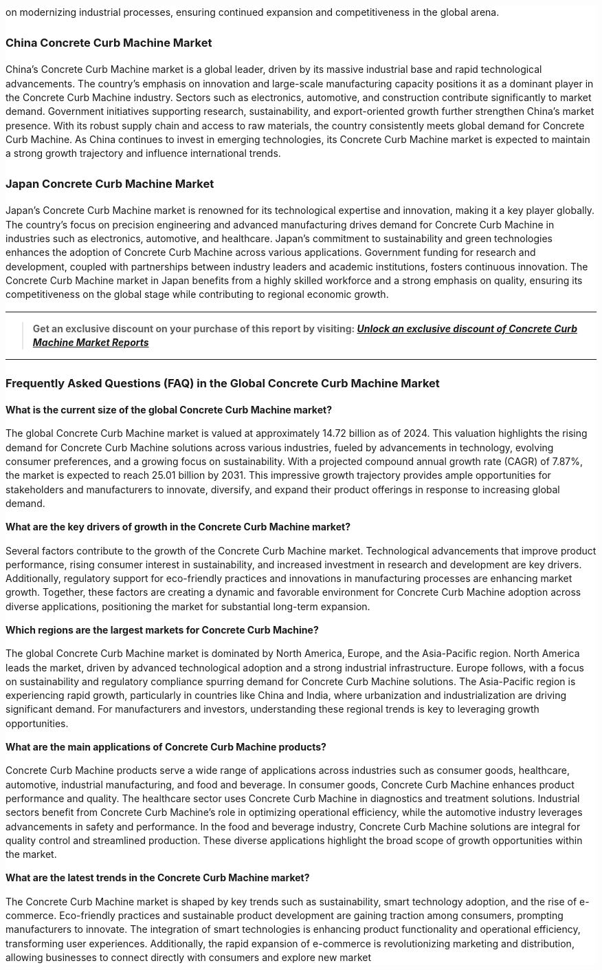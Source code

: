 on modernizing industrial processes, ensuring continued expansion and competitiveness in the global arena.</p><h3>China Concrete Curb Machine Market</h3><p>China&rsquo;s Concrete Curb Machine market is a global leader, driven by its massive industrial base and rapid technological advancements. The country&rsquo;s emphasis on innovation and large-scale manufacturing capacity positions it as a dominant player in the Concrete Curb Machine industry. Sectors such as electronics, automotive, and construction contribute significantly to market demand. Government initiatives supporting research, sustainability, and export-oriented growth further strengthen China&rsquo;s market presence. With its robust supply chain and access to raw materials, the country consistently meets global demand for Concrete Curb Machine. As China continues to invest in emerging technologies, its Concrete Curb Machine market is expected to maintain a strong growth trajectory and influence international trends.</p><h3>Japan Concrete Curb Machine Market</h3><p>Japan&rsquo;s Concrete Curb Machine market is renowned for its technological expertise and innovation, making it a key player globally. The country&rsquo;s focus on precision engineering and advanced manufacturing drives demand for Concrete Curb Machine in industries such as electronics, automotive, and healthcare. Japan&rsquo;s commitment to sustainability and green technologies enhances the adoption of Concrete Curb Machine across various applications. Government funding for research and development, coupled with partnerships between industry leaders and academic institutions, fosters continuous innovation. The Concrete Curb Machine market in Japan benefits from a highly skilled workforce and a strong emphasis on quality, ensuring its competitiveness on the global stage while contributing to regional economic growth.</p><hr /><blockquote><p><strong>Get an exclusive discount on your purchase of this report by visiting: <em><a href="://marketresearchpulse.com/ask-for-discount/61351?utm_source=Github&amp;utm_medium=0112">Unlock an exclusive discount of Concrete Curb Machine Market Reports</a></em>&nbsp;</strong></p></blockquote><hr /><h3>Frequently Asked Questions (FAQ) in the Global Concrete Curb Machine Market</h3><p><strong>What is the current size of the global Concrete Curb Machine market?</strong></p><p>The global Concrete Curb Machine market is valued at approximately 14.72 billion as of 2024. This valuation highlights the rising demand for Concrete Curb Machine solutions across various industries, fueled by advancements in technology, evolving consumer preferences, and a growing focus on sustainability. With a projected compound annual growth rate (CAGR) of 7.87%, the market is expected to reach 25.01 billion by 2031. This impressive growth trajectory provides ample opportunities for stakeholders and manufacturers to innovate, diversify, and expand their product offerings in response to increasing global demand.</p><p><strong>What are the key drivers of growth in the Concrete Curb Machine market?</strong></p><p>Several factors contribute to the growth of the Concrete Curb Machine market. Technological advancements that improve product performance, rising consumer interest in sustainability, and increased investment in research and development are key drivers. Additionally, regulatory support for eco-friendly practices and innovations in manufacturing processes are enhancing market growth. Together, these factors are creating a dynamic and favorable environment for Concrete Curb Machine adoption across diverse applications, positioning the market for substantial long-term expansion.</p><p><strong>Which regions are the largest markets for Concrete Curb Machine?</strong></p><p>The global Concrete Curb Machine market is dominated by North America, Europe, and the Asia-Pacific region. North America leads the market, driven by advanced technological adoption and a strong industrial infrastructure. Europe follows, with a focus on sustainability and regulatory compliance spurring demand for Concrete Curb Machine solutions. The Asia-Pacific region is experiencing rapid growth, particularly in countries like China and India, where urbanization and industrialization are driving significant demand. For manufacturers and investors, understanding these regional trends is key to leveraging growth opportunities.</p><p><strong>What are the main applications of Concrete Curb Machine products?</strong></p><p>Concrete Curb Machine products serve a wide range of applications across industries such as consumer goods, healthcare, automotive, industrial manufacturing, and food and beverage. In consumer goods, Concrete Curb Machine enhances product performance and quality. The healthcare sector uses Concrete Curb Machine in diagnostics and treatment solutions. Industrial sectors benefit from Concrete Curb Machine&rsquo;s role in optimizing operational efficiency, while the automotive industry leverages advancements in safety and performance. In the food and beverage industry, Concrete Curb Machine solutions are integral for quality control and streamlined production. These diverse applications highlight the broad scope of growth opportunities within the market.</p><p><strong>What are the latest trends in the Concrete Curb Machine market?</strong></p><p>The Concrete Curb Machine market is shaped by key trends such as sustainability, smart technology adoption, and the rise of e-commerce. Eco-friendly practices and sustainable product development are gaining traction among consumers, prompting manufacturers to innovate. The integration of smart technologies is enhancing product functionality and operational efficiency, transforming user experiences. Additionally, the rapid expansion of e-commerce is revolutionizing marketing and distribution, allowing businesses to connect directly with consumers and explore new market